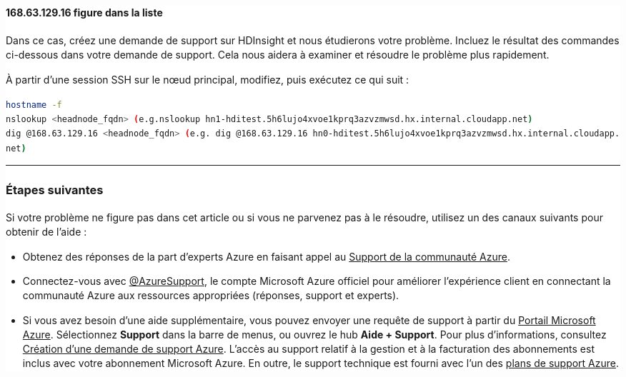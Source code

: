 #### <a name="1686312916-is-in-the-list"></a>168.63.129.16 figure dans la liste

Dans ce cas, créez une demande de support sur HDInsight et nous étudierons votre problème. Incluez le résultat des commandes ci-dessous dans votre demande de support. Cela nous aidera à examiner et résoudre le problème plus rapidement.

À partir d’une session SSH sur le nœud principal, modifiez, puis exécutez ce qui suit :

```bash
hostname -f
nslookup <headnode_fqdn> (e.g.nslookup hn1-hditest.5h6lujo4xvoe1kprq3azvzmwsd.hx.internal.cloudapp.net)
dig @168.63.129.16 <headnode_fqdn> (e.g. dig @168.63.129.16 hn0-hditest.5h6lujo4xvoe1kprq3azvzmwsd.hx.internal.cloudapp.net)
```

---

### <a name="next-steps"></a>Étapes suivantes

Si votre problème ne figure pas dans cet article ou si vous ne parvenez pas à le résoudre, utilisez un des canaux suivants pour obtenir de l’aide :

* Obtenez des réponses de la part d’experts Azure en faisant appel au [Support de la communauté Azure](https://azure.microsoft.com/support/community/).

* Connectez-vous avec [@AzureSupport](https://twitter.com/azuresupport), le compte Microsoft Azure officiel pour améliorer l’expérience client en connectant la communauté Azure aux ressources appropriées (réponses, support et experts).

* Si vous avez besoin d’une aide supplémentaire, vous pouvez envoyer une requête de support à partir du [Portail Microsoft Azure](https://portal.azure.com/?#blade/Microsoft_Azure_Support/HelpAndSupportBlade/). Sélectionnez **Support** dans la barre de menus, ou ouvrez le hub **Aide + Support**. Pour plus d’informations, consultez [Création d’une demande de support Azure](../../azure-portal/supportability/how-to-create-azure-support-request.md). L’accès au support relatif à la gestion et à la facturation des abonnements est inclus avec votre abonnement Microsoft Azure. En outre, le support technique est fourni avec l’un des [plans de support Azure](https://azure.microsoft.com/support/plans/).
